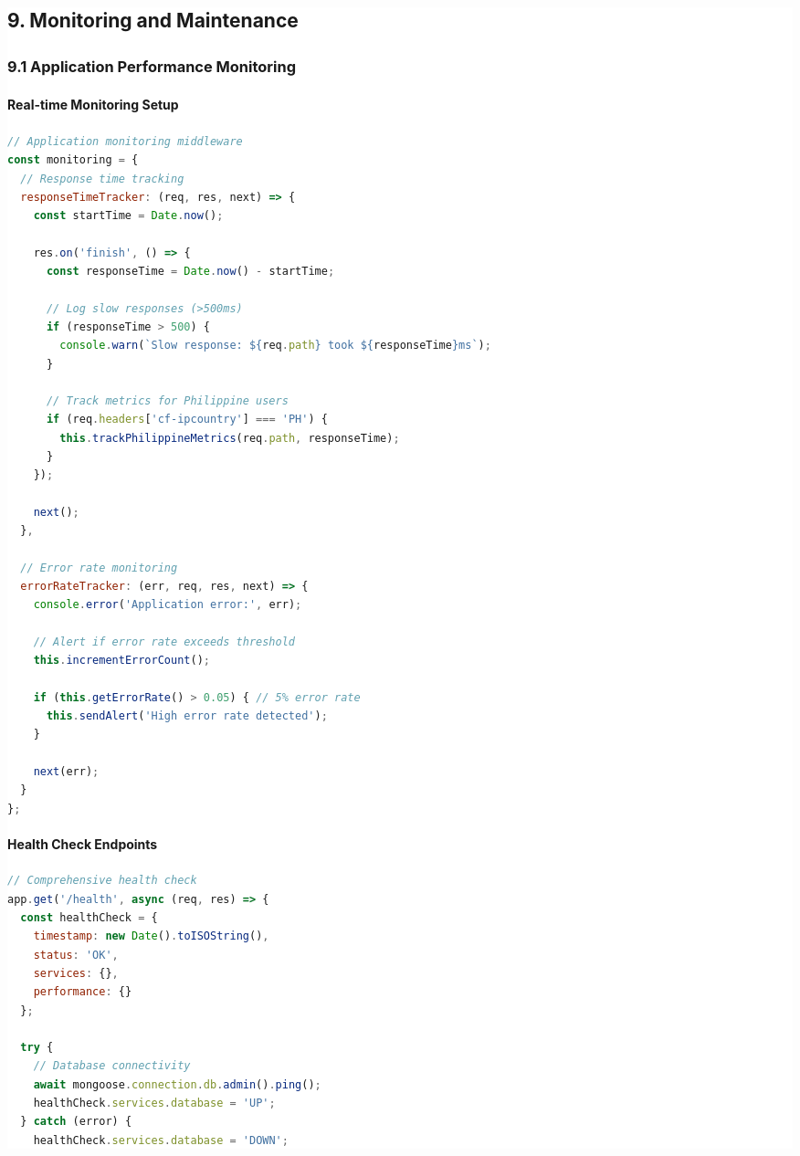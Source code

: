 
## 9. Monitoring and Maintenance

### 9.1 Application Performance Monitoring

#### Real-time Monitoring Setup
```javascript
// Application monitoring middleware
const monitoring = {
  // Response time tracking
  responseTimeTracker: (req, res, next) => {
    const startTime = Date.now();
    
    res.on('finish', () => {
      const responseTime = Date.now() - startTime;
      
      // Log slow responses (>500ms)
      if (responseTime > 500) {
        console.warn(`Slow response: ${req.path} took ${responseTime}ms`);
      }
      
      // Track metrics for Philippine users
      if (req.headers['cf-ipcountry'] === 'PH') {
        this.trackPhilippineMetrics(req.path, responseTime);
      }
    });
    
    next();
  },
  
  // Error rate monitoring
  errorRateTracker: (err, req, res, next) => {
    console.error('Application error:', err);
    
    // Alert if error rate exceeds threshold
    this.incrementErrorCount();
    
    if (this.getErrorRate() > 0.05) { // 5% error rate
      this.sendAlert('High error rate detected');
    }
    
    next(err);
  }
};
```

#### Health Check Endpoints
```javascript
// Comprehensive health check
app.get('/health', async (req, res) => {
  const healthCheck = {
    timestamp: new Date().toISOString(),
    status: 'OK',
    services: {},
    performance: {}
  };
  
  try {
    // Database connectivity
    await mongoose.connection.db.admin().ping();
    healthCheck.services.database = 'UP';
  } catch (error) {
    healthCheck.services.database = 'DOWN';
```